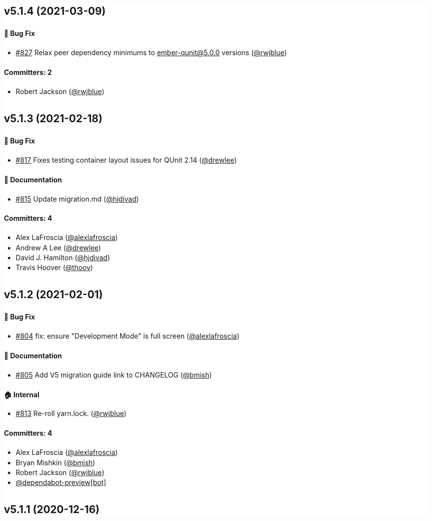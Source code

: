 ## v5.1.4 (2021-03-09)

#### :bug: Bug Fix
* [#827](https://github.com/emberjs/ember-qunit/pull/827) Relax peer dependency minimums to ember-qunit@5.0.0 versions ([@rwjblue](https://github.com/rwjblue))

#### Committers: 2
- Robert Jackson ([@rwjblue](https://github.com/rwjblue))


## v5.1.3 (2021-02-18)

#### :bug: Bug Fix
* [#817](https://github.com/emberjs/ember-qunit/pull/817) Fixes testing container layout issues for QUnit 2.14 ([@drewlee](https://github.com/drewlee))

#### :memo: Documentation
* [#815](https://github.com/emberjs/ember-qunit/pull/815) Update migration.md ([@hjdivad](https://github.com/hjdivad))

#### Committers: 4
- Alex LaFroscia ([@alexlafroscia](https://github.com/alexlafroscia))
- Andrew A Lee ([@drewlee](https://github.com/drewlee))
- David J. Hamilton ([@hjdivad](https://github.com/hjdivad))
- Travis Hoover ([@thoov](https://github.com/thoov))


## v5.1.2 (2021-02-01)

#### :bug: Bug Fix
* [#804](https://github.com/emberjs/ember-qunit/pull/804) fix: ensure "Development Mode" is full screen ([@alexlafroscia](https://github.com/alexlafroscia))

#### :memo: Documentation
* [#805](https://github.com/emberjs/ember-qunit/pull/805) Add V5 migration guide link to CHANGELOG ([@bmish](https://github.com/bmish))

#### :house: Internal
* [#813](https://github.com/emberjs/ember-qunit/pull/813) Re-roll yarn.lock. ([@rwjblue](https://github.com/rwjblue))

#### Committers: 4
- Alex LaFroscia ([@alexlafroscia](https://github.com/alexlafroscia))
- Bryan Mishkin ([@bmish](https://github.com/bmish))
- Robert Jackson ([@rwjblue](https://github.com/rwjblue))
- [@dependabot-preview[bot]](https://github.com/apps/dependabot-preview)


## v5.1.1 (2020-12-16)
